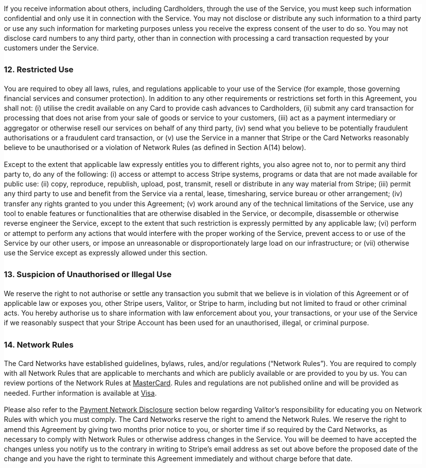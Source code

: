 If you receive information about others, including Cardholders, through the use of the Service, you must keep such information confidential and only use it in connection with the Service. You may not disclose or distribute any such information to a third party or use any such information for marketing purposes unless you receive the express consent of the user to do so. You may not disclose card numbers to any third party, other than in connection with processing a card transaction requested by your customers under the Service.

### 12. Restricted Use

You are required to obey all laws, rules, and regulations applicable to your use of the Service (for example, those governing financial services and consumer protection). In addition to any other requirements or restrictions set forth in this Agreement, you shall not: (i) utilise the credit available on any Card to provide cash advances to Cardholders, (ii) submit any card transaction for processing that does not arise from your sale of goods or service to your customers, (iii) act as a payment intermediary or aggregator or otherwise resell our services on behalf of any third party, (iv) send what you believe to be potentially fraudulent authorisations or a fraudulent card transaction, or (v) use the Service in a manner that Stripe or the Card Networks reasonably believe to be unauthorised or a violation of Network Rules (as defined in Section A(14) below).

Except to the extent that applicable law expressly entitles you to different rights, you also agree not to, nor to permit any third party to, do any of the following: (i) access or attempt to access Stripe systems, programs or data that are not made available for public use: (ii) copy, reproduce, republish, upload, post, transmit, resell or distribute in any way material from Stripe; (iii) permit any third party to use and benefit from the Service via a rental, lease, timesharing, service bureau or other arrangement; (iv) transfer any rights granted to you under this Agreement; (v) work around any of the technical limitations of the Service, use any tool to enable features or functionalities that are otherwise disabled in the Service, or decompile, disassemble or otherwise reverse engineer the Service, except to the extent that such restriction is expressly permitted by any applicable law; (vi) perform or attempt to perform any actions that would interfere with the proper working of the Service, prevent access to or use of the Service by our other users, or impose an unreasonable or disproportionately large load on our infrastructure; or (vii) otherwise use the Service except as expressly allowed under this section.

### 13. Suspicion of Unauthorised or Illegal Use

We reserve the right to not authorise or settle any transaction you submit that we believe is in violation of this Agreement or of applicable law or exposes you, other Stripe users, Valitor, or Stripe to harm, including but not limited to fraud or other criminal acts. You hereby authorise us to share information with law enforcement about you, your transactions, or your use of the Service if we reasonably suspect that your Stripe Account has been used for an unauthorised, illegal, or criminal purpose.

### 14. Network Rules

 The Card Networks have established guidelines, bylaws, rules, and/or regulations (“Network Rules”). You are required to comply with all Network Rules that are applicable to merchants and which are publicly available or are provided to you by us. You can review portions of the Network Rules at [MasterCard](http://www.mastercard.com/us/company/en/whatwedo/merchant_rules.html). Rules and regulations are not published online and will be provided as needed. Further information is available at [Visa](http://www.visaeurope.com/en/businesses__retailers/retailers_and_merchants/how_it_works/rules__regulations.aspx).

Please also refer to the <a href="#payment-network-disclosure" class="arrow">Payment Network Disclosure</a> section below regarding Valitor’s responsibility for educating you on Network Rules with which you must comply. The Card Networks reserve the right to amend the Network Rules. We reserve the right to amend this Agreement by giving two months prior notice to you, or shorter time if so required by the Card Networks, as necessary to comply with Network Rules or otherwise address changes in the Service. You will be deemed to have accepted the changes unless you notify us to the contrary in writing to Stripe’s email address as set out above before the proposed date of the change and you have the right to terminate this Agreement immediately and without charge before that date.
